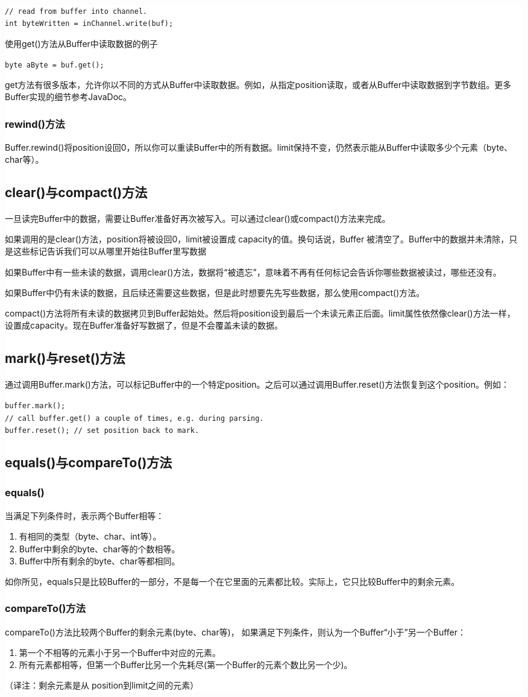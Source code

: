 	// read from buffer into channel.
	int byteWritten = inChannel.write(buf);
	
使用get()方法从Buffer中读取数据的例子

	byte aByte = buf.get();

get方法有很多版本，允许你以不同的方式从Buffer中读取数据。例如，从指定position读取，或者从Buffer中读取数据到字节数组。更多Buffer实现的细节参考JavaDoc。

### rewind()方法

Buffer.rewind()将position设回0，所以你可以重读Buffer中的所有数据。limit保持不变，仍然表示能从Buffer中读取多少个元素（byte、char等）。

## clear()与compact()方法

一旦读完Buffer中的数据，需要让Buffer准备好再次被写入。可以通过clear()或compact()方法来完成。

如果调用的是clear()方法，position将被设回0，limit被设置成 capacity的值。换句话说，Buffer 被清空了。Buffer中的数据并未清除，只是这些标记告诉我们可以从哪里开始往Buffer里写数据

如果Buffer中有一些未读的数据，调用clear()方法，数据将“被遗忘”，意味着不再有任何标记会告诉你哪些数据被读过，哪些还没有。

如果Buffer中仍有未读的数据，且后续还需要这些数据，但是此时想要先先写些数据，那么使用compact()方法。

compact()方法将所有未读的数据拷贝到Buffer起始处。然后将position设到最后一个未读元素正后面。limit属性依然像clear()方法一样，设置成capacity。现在Buffer准备好写数据了，但是不会覆盖未读的数据。

## mark()与reset()方法

通过调用Buffer.mark()方法，可以标记Buffer中的一个特定position。之后可以通过调用Buffer.reset()方法恢复到这个position。例如：

	buffer.mark();
	// call buffer.get() a couple of times, e.g. during parsing.
	buffer.reset(); // set position back to mark.
	
## equals()与compareTo()方法

### equals()

当满足下列条件时，表示两个Buffer相等：

1.	有相同的类型（byte、char、int等）。
2.	Buffer中剩余的byte、char等的个数相等。
3.	Buffer中所有剩余的byte、char等都相同。

如你所见，equals只是比较Buffer的一部分，不是每一个在它里面的元素都比较。实际上，它只比较Buffer中的剩余元素。

### compareTo()方法

compareTo()方法比较两个Buffer的剩余元素(byte、char等)， 如果满足下列条件，则认为一个Buffer“小于”另一个Buffer：

1.	第一个不相等的元素小于另一个Buffer中对应的元素。
2.	所有元素都相等，但第一个Buffer比另一个先耗尽(第一个Buffer的元素个数比另一个少)。

（译注：剩余元素是从 position到limit之间的元素）
